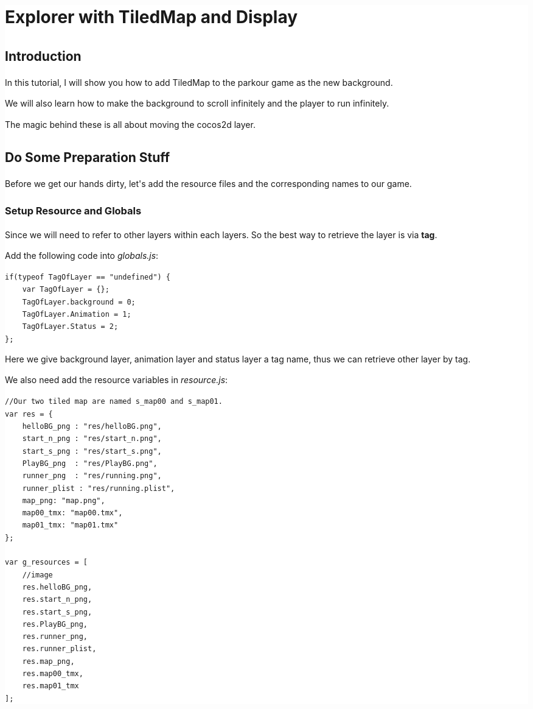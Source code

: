 # Explorer with TiledMap and Display

## Introduction
In this tutorial, I will show you how to add TiledMap to the parkour game as the new background.

We will also learn how to make the background to scroll infinitely and the player to run infinitely.

The magic behind these is all about moving the cocos2d layer.

## Do Some Preparation Stuff
Before we get our hands dirty, let's add the resource files and the corresponding names to our game.

### Setup Resource and Globals
Since we will need to refer to other layers within each layers. So the best way to retrieve the layer is via **tag**.

Add the following code into *globals.js*:

```
if(typeof TagOfLayer == "undefined") {
    var TagOfLayer = {};
    TagOfLayer.background = 0;
    TagOfLayer.Animation = 1;
    TagOfLayer.Status = 2;
};
```

Here we give background layer, animation layer and status layer a tag name, thus we can retrieve other layer by tag.

We also need add the resource variables in *resource.js*:

```
//Our two tiled map are named s_map00 and s_map01.
var res = {
    helloBG_png : "res/helloBG.png",
    start_n_png : "res/start_n.png",
    start_s_png : "res/start_s.png",
    PlayBG_png  : "res/PlayBG.png",
    runner_png  : "res/running.png",
    runner_plist : "res/running.plist",
    map_png: "map.png",
    map00_tmx: "map00.tmx",
    map01_tmx: "map01.tmx"
};

var g_resources = [
    //image
    res.helloBG_png,
    res.start_n_png,
    res.start_s_png,
    res.PlayBG_png,
    res.runner_png,
    res.runner_plist,
    res.map_png,
    res.map00_tmx,
    res.map01_tmx
];
```
